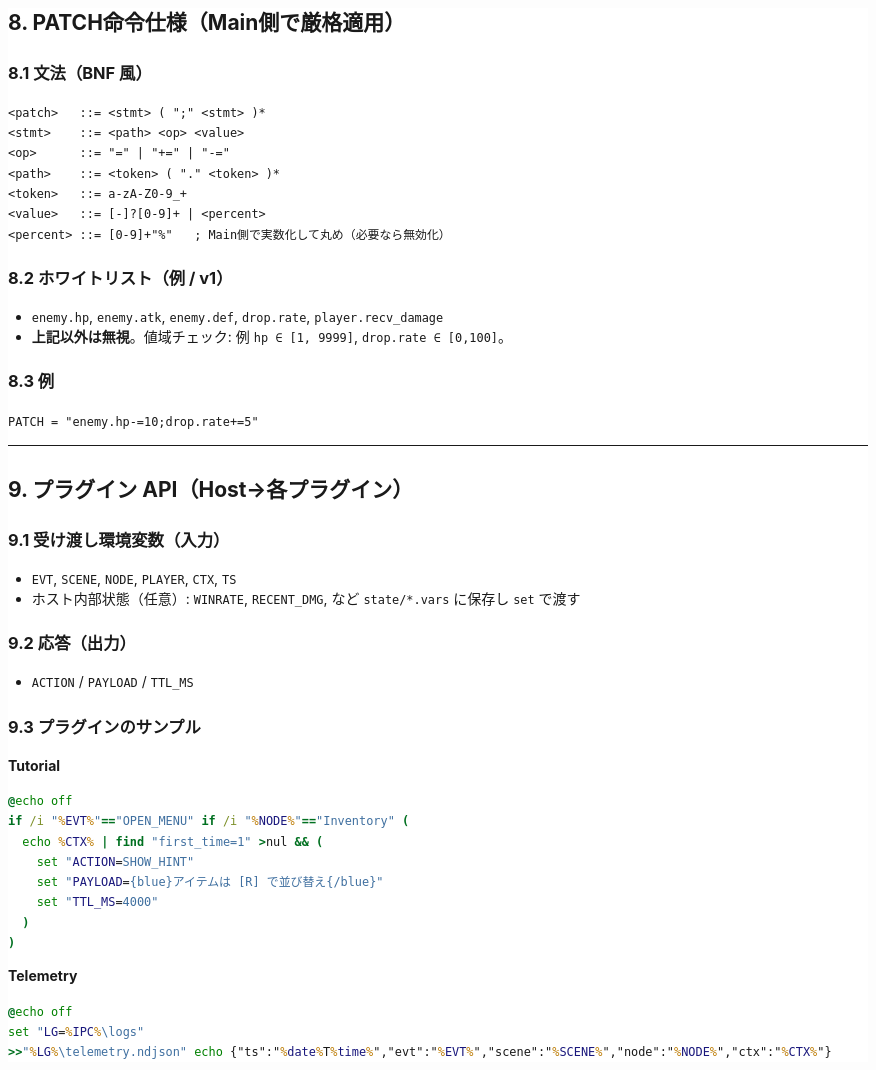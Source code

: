 ## 8. PATCH命令仕様（Main側で厳格適用）

### 8.1 文法（BNF 風）
```
<patch>   ::= <stmt> ( ";" <stmt> )*
<stmt>    ::= <path> <op> <value>
<op>      ::= "=" | "+=" | "-="
<path>    ::= <token> ( "." <token> )*
<token>   ::= a-zA-Z0-9_+
<value>   ::= [-]?[0-9]+ | <percent>
<percent> ::= [0-9]+"%"   ; Main側で実数化して丸め（必要なら無効化）
```

### 8.2 ホワイトリスト（例 / v1）
- `enemy.hp`, `enemy.atk`, `enemy.def`, `drop.rate`, `player.recv_damage`
- **上記以外は無視**。値域チェック: 例 `hp ∈ [1, 9999]`, `drop.rate ∈ [0,100]`。

### 8.3 例
```
PATCH = "enemy.hp-=10;drop.rate+=5"
```

---

## 9. プラグイン API（Host→各プラグイン）

### 9.1 受け渡し環境変数（入力）
- `EVT`, `SCENE`, `NODE`, `PLAYER`, `CTX`, `TS`
- ホスト内部状態（任意）: `WINRATE`, `RECENT_DMG`, など `state/*.vars` に保存し `set` で渡す

### 9.2 応答（出力）
- `ACTION` / `PAYLOAD` / `TTL_MS`

### 9.3 プラグインのサンプル
**Tutorial**
```bat
@echo off
if /i "%EVT%"=="OPEN_MENU" if /i "%NODE%"=="Inventory" (
  echo %CTX% | find "first_time=1" >nul && (
    set "ACTION=SHOW_HINT"
    set "PAYLOAD={blue}アイテムは [R] で並び替え{/blue}"
    set "TTL_MS=4000"
  )
)
```

**Telemetry**
```bat
@echo off
set "LG=%IPC%\logs"
>>"%LG%\telemetry.ndjson" echo {"ts":"%date%T%time%","evt":"%EVT%","scene":"%SCENE%","node":"%NODE%","ctx":"%CTX%"}
```
